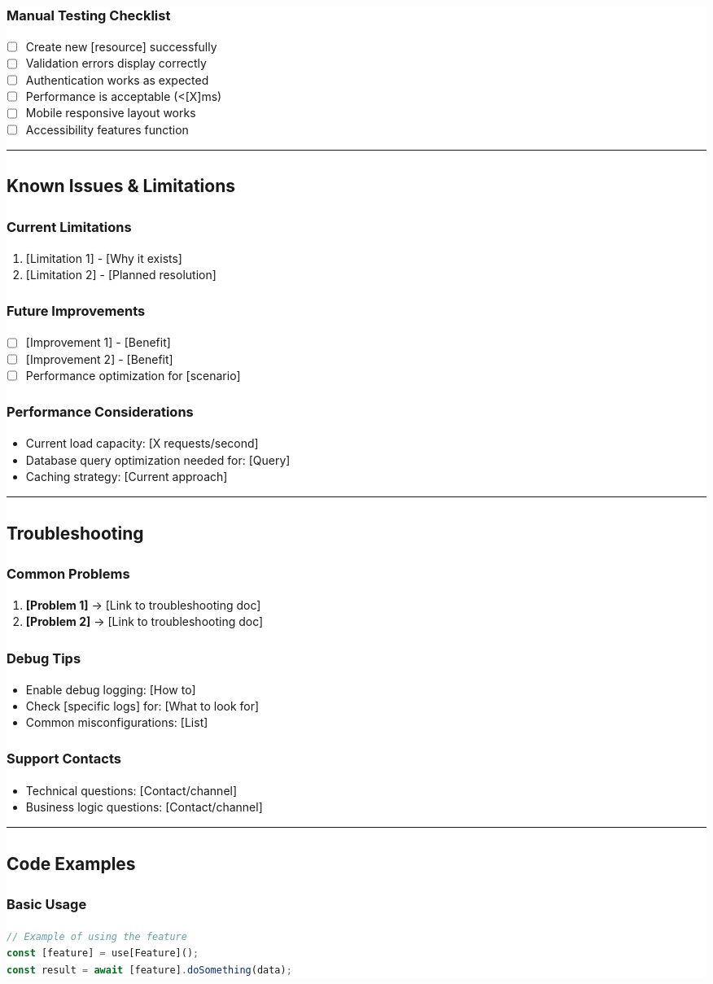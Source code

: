 ### Manual Testing Checklist
- [ ] Create new [resource] successfully
- [ ] Validation errors display correctly
- [ ] Authentication works as expected
- [ ] Performance is acceptable (<[X]ms)
- [ ] Mobile responsive layout works
- [ ] Accessibility features function

---

## Known Issues & Limitations

### Current Limitations
1. [Limitation 1] - [Why it exists]
2. [Limitation 2] - [Planned resolution]

### Future Improvements
- [ ] [Improvement 1] - [Benefit]
- [ ] [Improvement 2] - [Benefit]
- [ ] Performance optimization for [scenario]

### Performance Considerations
- Current load capacity: [X requests/second]
- Database query optimization needed for: [Query]
- Caching strategy: [Current approach]

---

## Troubleshooting

### Common Problems
1. **[Problem 1]** → [Link to troubleshooting doc]
2. **[Problem 2]** → [Link to troubleshooting doc]

### Debug Tips
- Enable debug logging: [How to]
- Check [specific logs] for: [What to look for]
- Common misconfigurations: [List]

### Support Contacts
- Technical questions: [Contact/channel]
- Business logic questions: [Contact/channel]

---

## Code Examples

### Basic Usage
```typescript
// Example of using the feature
const [feature] = use[Feature]();
const result = await [feature].doSomething(data);
```
